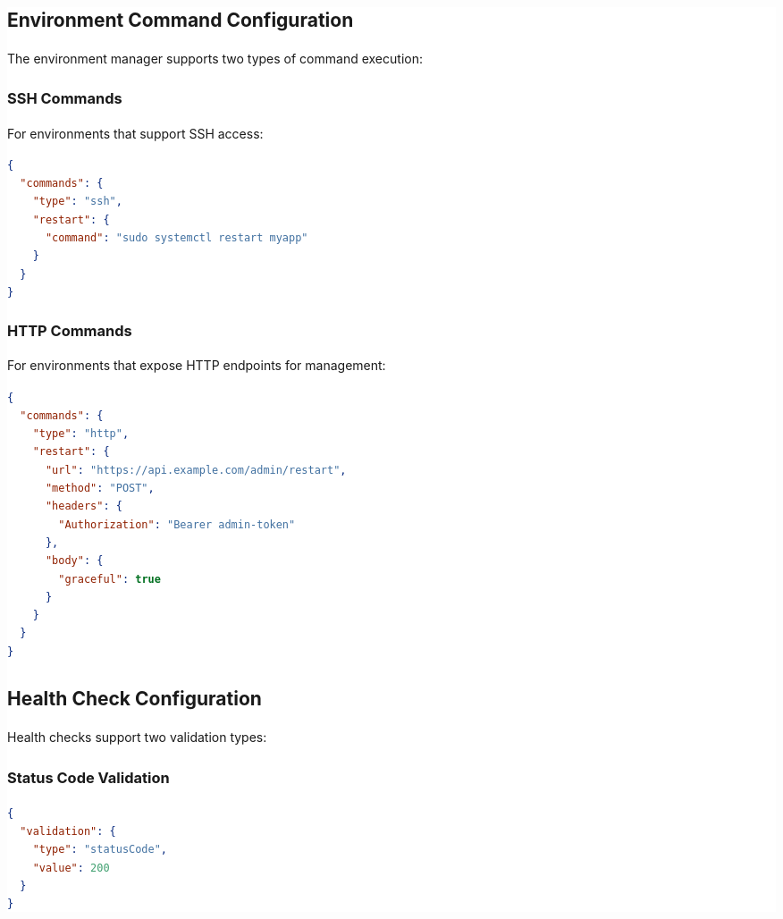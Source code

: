 ## Environment Command Configuration

The environment manager supports two types of command execution:

### SSH Commands
For environments that support SSH access:
```json
{
  "commands": {
    "type": "ssh",
    "restart": {
      "command": "sudo systemctl restart myapp"
    }
  }
}
```

### HTTP Commands
For environments that expose HTTP endpoints for management:
```json
{
  "commands": {
    "type": "http",
    "restart": {
      "url": "https://api.example.com/admin/restart",
      "method": "POST",
      "headers": {
        "Authorization": "Bearer admin-token"
      },
      "body": {
        "graceful": true
      }
    }
  }
}
```

## Health Check Configuration

Health checks support two validation types:

### Status Code Validation
```json
{
  "validation": {
    "type": "statusCode",
    "value": 200
  }
}
```
